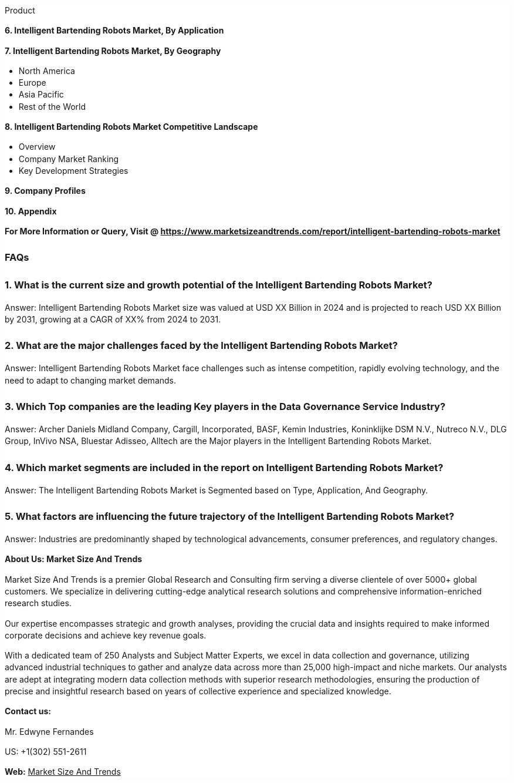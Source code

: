 Product</span></strong></p></div><div class="" data-test-id=""><p><strong><span class="">6. Intelligent Bartending Robots Market, By Application</span></strong></p></div><div class="" data-test-id=""><p><strong><span class="">7. Intelligent Bartending Robots Market, By Geography</span></strong></p></div><div class="" data-test-id=""><ul><li><span class="">North America</span></li><li><span class="">Europe</span></li><li><span class="">Asia Pacific</span></li><li><span class="">Rest of the World</span></li></ul></div><div class="" data-test-id=""><p><strong><span class="">8. Intelligent Bartending Robots Market Competitive Landscape</span></strong></p></div><div class="" data-test-id=""><ul><li><span class="">Overview</span></li><li><span class="">Company Market Ranking</span></li><li><span class="">Key Development Strategies</span></li></ul></div><div class="" data-test-id=""><p><strong><span class="">9. Company Profiles</span></strong></p></div><div class="" data-test-id=""><p><strong><span class="">10. Appendix</span></strong></p></div><div class="" data-test-id=""><p><strong><span class="">For More Information or Query, Visit @ <a href="https://www.marketsizeandtrends.com/report/intelligent-bartending-robots-market" target="_blank">https://www.marketsizeandtrends.com/report/intelligent-bartending-robots-market</a></span></strong></p></div><div class="" data-test-id=""><div class="article-main__content" data-test-id="publishing-text-block"><h3><strong><span class="">FAQs</span></strong></h3></div><div class="article-main__content" data-test-id="publishing-text-block"><h3><span class="">1. What is the current size and growth potential of the Intelligent Bartending Robots Market?</span></h3></div><div class="article-main__content" data-test-id="publishing-text-block"><p><span class="font-[700]">Answer</span><span class="">: Intelligent Bartending Robots Market size was valued at USD XX Billion in 2024 and is projected to reach USD XX Billion by 2031, growing at a CAGR of XX% from 2024 to 2031.</span></p></div><div class="article-main__content" data-test-id="publishing-text-block"><h3><span class="">2. What are the major challenges faced by the Intelligent Bartending Robots Market?</span></h3></div><div class="article-main__content" data-test-id="publishing-text-block"><p><span class="font-[700]">Answer</span><span class="">: Intelligent Bartending Robots Market face challenges such as intense competition, rapidly evolving technology, and the need to adapt to changing market demands.</span></p></div><div class="article-main__content" data-test-id="publishing-text-block"><h3><span class="">3. Which Top companies are the leading Key players in the Data Governance Service Industry?</span></h3></div><div class="article-main__content" data-test-id="publishing-text-block"><p><span class="font-[700]">Answer</span><span class="">: Archer Daniels Midland Company, Cargill, Incorporated, BASF, Kemin Industries, Koninklijke DSM N.V., Nutreco N.V., DLG Group, InVivo NSA, Bluestar Adisseo, Alltech are the Major players in the Intelligent Bartending Robots Market.</span></p></div><div class="article-main__content" data-test-id="publishing-text-block"><h3><span class="">4. Which market segments are included in the report on Intelligent Bartending Robots Market?</span></h3></div><div class="article-main__content" data-test-id="publishing-text-block"><p><span class="font-[700]">Answer</span><span class="">: The Intelligent Bartending Robots Market is Segmented based on Type, Application, And Geography.</span></p></div><div class="article-main__content" data-test-id="publishing-text-block"><h3><span class="">5. What factors are influencing the future trajectory of the Intelligent Bartending Robots Market?</span></h3></div><div class="article-main__content" data-test-id="publishing-text-block"><p><span class="font-[700]">Answer:</span><span class="">&nbsp;Industries are predominantly shaped by technological advancements, consumer preferences, and regulatory changes.</span></p></div><p><strong><span class="">About Us: Market Size And Trends</span></strong></p></div><div class="" data-test-id=""><p><span class="">Market Size And Trends is a premier Global Research and Consulting firm serving a diverse clientele of over 5000+ global customers. We specialize in delivering cutting-edge analytical research solutions and comprehensive information-enriched research studies.</span></p></div><div class="" data-test-id=""><p><span class="">Our expertise encompasses strategic and growth analyses, providing the crucial data and insights required to make informed corporate decisions and achieve key revenue goals.</span></p></div><div class="" data-test-id=""><p><span class="">With a dedicated team of 250 Analysts and Subject Matter Experts, we excel in data collection and governance, utilizing advanced industrial techniques to gather and analyze data across more than 25,000 high-impact and niche markets. Our analysts are adept at integrating modern data collection methods with superior research methodologies, ensuring the production of precise and insightful research based on years of collective experience and specialized knowledge.</span></p></div><div class="" data-test-id=""><p><strong><span class="">Contact us:</span></strong></p></div><div class="" data-test-id=""><p><span class="">Mr. Edwyne Fernandes</span></p></div><div class="" data-test-id=""><p><span class="">US: +1(302) 551-2611<br /></span></p><p><span class=""><strong>Web:</strong> <a href="https://www.marketsizeandtrends.com/" target="_blank">Market Size And Trends</a></span></p></div>
